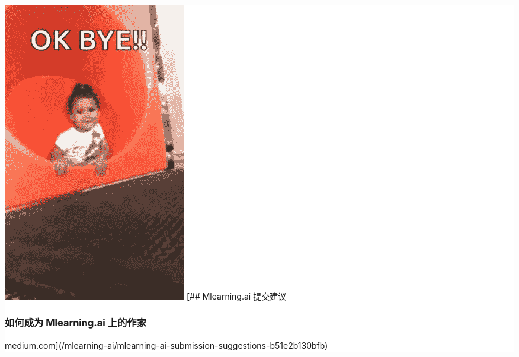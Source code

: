 ![](img/4cc410949985f2218a90501062adc368.png)[](/mlearning-ai/mlearning-ai-submission-suggestions-b51e2b130bfb) [## Mlearning.ai 提交建议

### 如何成为 Mlearning.ai 上的作家

medium.com](/mlearning-ai/mlearning-ai-submission-suggestions-b51e2b130bfb)
